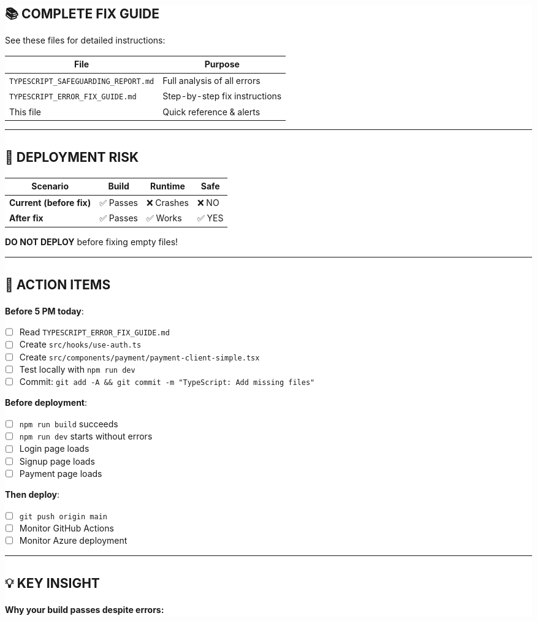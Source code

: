 
## 📚 COMPLETE FIX GUIDE

See these files for detailed instructions:

| File | Purpose |
|------|---------|
| `TYPESCRIPT_SAFEGUARDING_REPORT.md` | Full analysis of all errors |
| `TYPESCRIPT_ERROR_FIX_GUIDE.md` | Step-by-step fix instructions |
| This file | Quick reference & alerts |

---

## 🚨 DEPLOYMENT RISK

| Scenario | Build | Runtime | Safe |
|----------|-------|---------|------|
| **Current (before fix)** | ✅ Passes | ❌ Crashes | ❌ NO |
| **After fix** | ✅ Passes | ✅ Works | ✅ YES |

**DO NOT DEPLOY** before fixing empty files!

---

## 🎯 ACTION ITEMS

**Before 5 PM today**:
- [ ] Read `TYPESCRIPT_ERROR_FIX_GUIDE.md`
- [ ] Create `src/hooks/use-auth.ts`
- [ ] Create `src/components/payment/payment-client-simple.tsx`
- [ ] Test locally with `npm run dev`
- [ ] Commit: `git add -A && git commit -m "TypeScript: Add missing files"`

**Before deployment**:
- [ ] `npm run build` succeeds
- [ ] `npm run dev` starts without errors
- [ ] Login page loads
- [ ] Signup page loads
- [ ] Payment page loads

**Then deploy**:
- [ ] `git push origin main`
- [ ] Monitor GitHub Actions
- [ ] Monitor Azure deployment

---

## 💡 KEY INSIGHT

**Why your build passes despite errors:**
